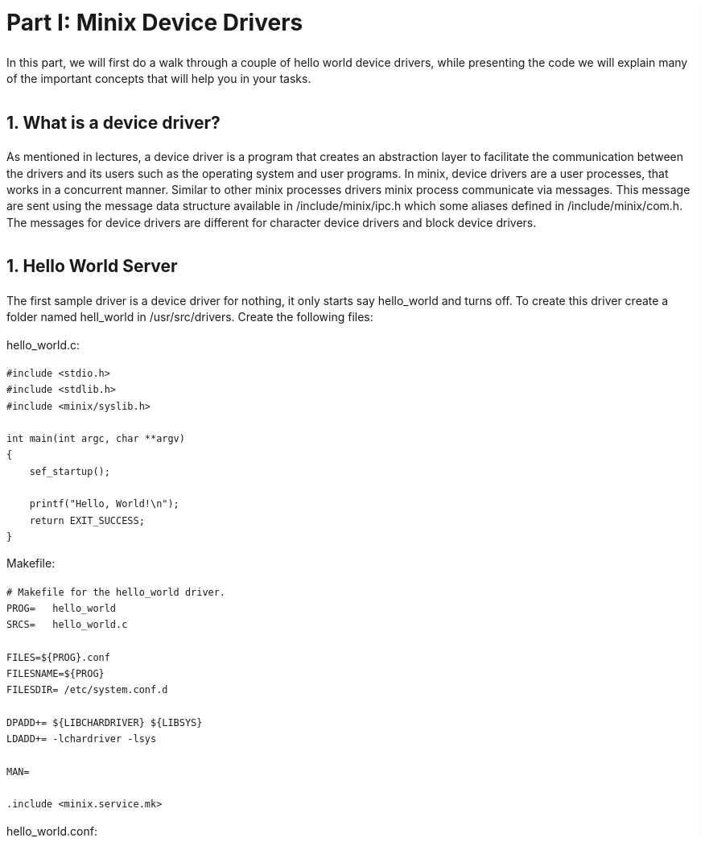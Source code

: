 # Part I: Minix Device Drivers

In this part, we will first do a walk through a couple of hello world device drivers, while presenting the code we will explain many of the important concepts that will help you in your tasks.

## 1. What is a device driver?

As mentioned in lectures, a device driver is a program that creates an abstraction layer to facilitate the communication between the drivers and its users such as the operating system and user programs. In minix, device drivers are a user processes, that works in a concurrent manner. Similar to other minix processes drivers minix process communicate via messages. This message are sent using the message data structure available in /include/minix/ipc.h which some aliases defined in /include/minix/com.h. The messages for device drivers are different for character device drivers and block device drivers.

## 1. Hello World Server

The first sample driver is a device driver for nothing, it only starts say hello_world and turns off. To create this driver create a folder named hell_world in /usr/src/drivers. Create the following files:

hello_world.c:

    #include <stdio.h>
    #include <stdlib.h>
    #include <minix/syslib.h>

    int main(int argc, char **argv)
    {
        sef_startup();

        printf("Hello, World!\n");
        return EXIT_SUCCESS;
    }

Makefile:

    # Makefile for the hello_world driver.
    PROG=   hello_world
    SRCS=   hello_world.c
    
    FILES=${PROG}.conf
    FILESNAME=${PROG}
    FILESDIR= /etc/system.conf.d
    
    DPADD+= ${LIBCHARDRIVER} ${LIBSYS}
    LDADD+= -lchardriver -lsys
    
    MAN=
    
    .include <minix.service.mk>

hello_world.conf:

